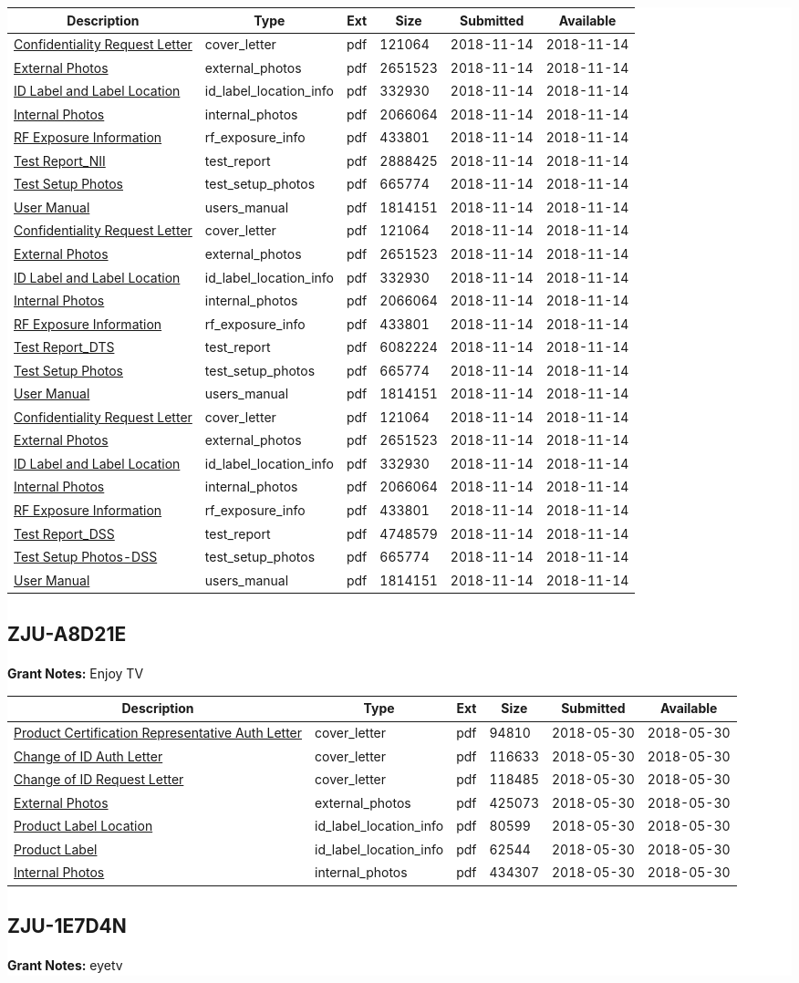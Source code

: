 | Description | Type | Ext | Size | Submitted | Available |
| ----------- | ---- | --- | ---- | --------- | --------- |
| [Confidentiality Request Letter](ZJU-E18DA5/aa07247255344a6e3e2838267aab0a71/4070495.pdf) | cover_letter | pdf | 121064 | 2018-11-14 | 2018-11-14 |
| [External Photos](ZJU-E18DA5/aa07247255344a6e3e2838267aab0a71/4070496.pdf) | external_photos | pdf | 2651523 | 2018-11-14 | 2018-11-14 |
| [ID Label and Label Location](ZJU-E18DA5/aa07247255344a6e3e2838267aab0a71/4070498.pdf) | id_label_location_info | pdf | 332930 | 2018-11-14 | 2018-11-14 |
| [Internal Photos](ZJU-E18DA5/aa07247255344a6e3e2838267aab0a71/4070497.pdf) | internal_photos | pdf | 2066064 | 2018-11-14 | 2018-11-14 |
| [RF Exposure Information](ZJU-E18DA5/aa07247255344a6e3e2838267aab0a71/4070501.pdf) | rf_exposure_info | pdf | 433801 | 2018-11-14 | 2018-11-14 |
| [Test Report_NII](ZJU-E18DA5/aa07247255344a6e3e2838267aab0a71/4070544.pdf) | test_report | pdf | 2888425 | 2018-11-14 | 2018-11-14 |
| [Test Setup Photos](ZJU-E18DA5/aa07247255344a6e3e2838267aab0a71/4070503.pdf) | test_setup_photos | pdf | 665774 | 2018-11-14 | 2018-11-14 |
| [User Manual](ZJU-E18DA5/aa07247255344a6e3e2838267aab0a71/4070506.pdf) | users_manual | pdf | 1814151 | 2018-11-14 | 2018-11-14 |
| [Confidentiality Request Letter](ZJU-E18DA5/f56fce153ee982a5ecaee8e921a08c50/4070495.pdf) | cover_letter | pdf | 121064 | 2018-11-14 | 2018-11-14 |
| [External Photos](ZJU-E18DA5/f56fce153ee982a5ecaee8e921a08c50/4070496.pdf) | external_photos | pdf | 2651523 | 2018-11-14 | 2018-11-14 |
| [ID Label and Label Location](ZJU-E18DA5/f56fce153ee982a5ecaee8e921a08c50/4070498.pdf) | id_label_location_info | pdf | 332930 | 2018-11-14 | 2018-11-14 |
| [Internal Photos](ZJU-E18DA5/f56fce153ee982a5ecaee8e921a08c50/4070497.pdf) | internal_photos | pdf | 2066064 | 2018-11-14 | 2018-11-14 |
| [RF Exposure Information](ZJU-E18DA5/f56fce153ee982a5ecaee8e921a08c50/4070501.pdf) | rf_exposure_info | pdf | 433801 | 2018-11-14 | 2018-11-14 |
| [Test Report_DTS](ZJU-E18DA5/f56fce153ee982a5ecaee8e921a08c50/4070531.pdf) | test_report | pdf | 6082224 | 2018-11-14 | 2018-11-14 |
| [Test Setup Photos](ZJU-E18DA5/f56fce153ee982a5ecaee8e921a08c50/4070503.pdf) | test_setup_photos | pdf | 665774 | 2018-11-14 | 2018-11-14 |
| [User Manual](ZJU-E18DA5/f56fce153ee982a5ecaee8e921a08c50/4070506.pdf) | users_manual | pdf | 1814151 | 2018-11-14 | 2018-11-14 |
| [Confidentiality Request Letter](ZJU-E18DA5/89e16e6d19fd4165ef2912f0d1706453/4070495.pdf) | cover_letter | pdf | 121064 | 2018-11-14 | 2018-11-14 |
| [External Photos](ZJU-E18DA5/89e16e6d19fd4165ef2912f0d1706453/4070496.pdf) | external_photos | pdf | 2651523 | 2018-11-14 | 2018-11-14 |
| [ID Label and Label Location](ZJU-E18DA5/89e16e6d19fd4165ef2912f0d1706453/4070498.pdf) | id_label_location_info | pdf | 332930 | 2018-11-14 | 2018-11-14 |
| [Internal Photos](ZJU-E18DA5/89e16e6d19fd4165ef2912f0d1706453/4070497.pdf) | internal_photos | pdf | 2066064 | 2018-11-14 | 2018-11-14 |
| [RF Exposure Information](ZJU-E18DA5/89e16e6d19fd4165ef2912f0d1706453/4070501.pdf) | rf_exposure_info | pdf | 433801 | 2018-11-14 | 2018-11-14 |
| [Test Report_DSS](ZJU-E18DA5/89e16e6d19fd4165ef2912f0d1706453/4070504.pdf) | test_report | pdf | 4748579 | 2018-11-14 | 2018-11-14 |
| [Test Setup Photos-DSS](ZJU-E18DA5/89e16e6d19fd4165ef2912f0d1706453/4070503.pdf) | test_setup_photos | pdf | 665774 | 2018-11-14 | 2018-11-14 |
| [User Manual](ZJU-E18DA5/89e16e6d19fd4165ef2912f0d1706453/4070506.pdf) | users_manual | pdf | 1814151 | 2018-11-14 | 2018-11-14 |
## ZJU-A8D21E
**Grant Notes:** Enjoy TV

| Description | Type | Ext | Size | Submitted | Available |
| ----------- | ---- | --- | ---- | --------- | --------- |
| [Product Certification Representative Auth Letter](ZJU-A8D21E/95c12f416fe91172b9ce9a6d9f51baeb/3869106.pdf) | cover_letter | pdf | 94810 | 2018-05-30 | 2018-05-30 |
| [Change of ID Auth Letter](ZJU-A8D21E/95c12f416fe91172b9ce9a6d9f51baeb/3869107.pdf) | cover_letter | pdf | 116633 | 2018-05-30 | 2018-05-30 |
| [Change of ID Request Letter](ZJU-A8D21E/95c12f416fe91172b9ce9a6d9f51baeb/3869108.pdf) | cover_letter | pdf | 118485 | 2018-05-30 | 2018-05-30 |
| [External Photos](ZJU-A8D21E/95c12f416fe91172b9ce9a6d9f51baeb/3245878.pdf) | external_photos | pdf | 425073 | 2018-05-30 | 2018-05-30 |
| [Product Label Location](ZJU-A8D21E/95c12f416fe91172b9ce9a6d9f51baeb/3869111.pdf) | id_label_location_info | pdf | 80599 | 2018-05-30 | 2018-05-30 |
| [Product Label](ZJU-A8D21E/95c12f416fe91172b9ce9a6d9f51baeb/3869112.pdf) | id_label_location_info | pdf | 62544 | 2018-05-30 | 2018-05-30 |
| [Internal Photos](ZJU-A8D21E/95c12f416fe91172b9ce9a6d9f51baeb/3245881.pdf) | internal_photos | pdf | 434307 | 2018-05-30 | 2018-05-30 |
## ZJU-1E7D4N
**Grant Notes:** eyetv
